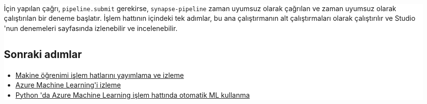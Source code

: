İçin yapılan çağrı, `pipeline.submit` gerekirse, `synapse-pipeline` zaman uyumsuz olarak çağrılan ve zaman uyumsuz olarak çalıştırılan bir deneme başlatır. İşlem hattının içindeki tek adımlar, bu ana çalıştırmanın alt çalıştırmaları olarak çalıştırılır ve Studio 'nun denemeleri sayfasında izlenebilir ve incelenebilir.

## <a name="next-steps"></a>Sonraki adımlar

* [Makine öğrenimi işlem hatlarını yayımlama ve izleme](how-to-deploy-pipelines.md) 
* [Azure Machine Learning'i izleme](monitor-azure-machine-learning.md)
* [Python 'da Azure Machine Learning işlem hattında otomatik ML kullanma](how-to-use-automlstep-in-pipelines.md)
